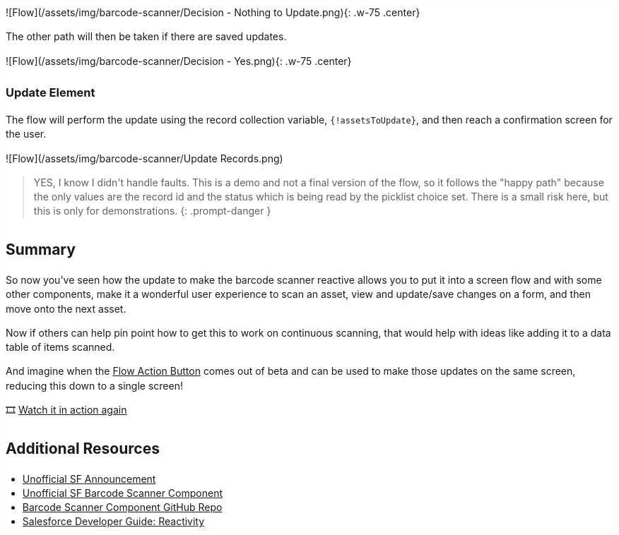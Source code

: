 ![Flow](/assets/img/barcode-scanner/Decision - Nothing to Update.png){: .w-75 .center}

The other path will then be taken if there are saved updates.  

![Flow](/assets/img/barcode-scanner/Decision - Yes.png){: .w-75 .center}

### Update Element

The flow will perform the update using the record collection variable, `{!assetsToUpdate}`, and then reach a confirmation screen for the user.

![Flow](/assets/img/barcode-scanner/Update Records.png)

> YES, I know I didn't handle faults.  This is a demo and not a final version of the flow, so it follows the "happy path" because the only values are the record id and the status which is being read by the picklist choice set.  There is a small risk here, but this is only for demonstrations.
{: .prompt-danger }

## Summary

So now you've seen how the update to make the barcode scanner reactive allows you to put it into a screen flow and with some other components, make it a wonderful user experience to scan an asset, view and update/save changes on a form, and then move onto the next asset.

Now if others can help pin point how to get this to work on continuous scanning, that would help with ideas like adding it to a data table of items scanned.

And imagine when the [Flow Action Button](https://admin.salesforce.com/blog/2024/screen-flows-and-action-buttons-summer-24-be-release-ready) comes out of beta and can be used to make those updates on the same screen, reducing this down to a single screen!

🎞️ [Watch it in action again](#watch-a-demo)

## Additional Resources

* [Unofficial SF Announcement](https://unofficialsf.com/from-tim-schug-barcode-scanning-now-supports-reactivity/)
* [Unofficial SF Barcode Scanner Component](https://unofficialsf.com/from-josh-dayment-barcode-scanning-component-for-flow/)
* [Barcode Scanner Component GitHub Repo](https://github.com/alexed1/LightningFlowComponents/tree/master/flow_screen_components/barcodeScanner)
* [Salesforce Developer Guide:  Reactivity](https://developer.salesforce.com/docs/platform/lwc/guide/reactivity.html)
